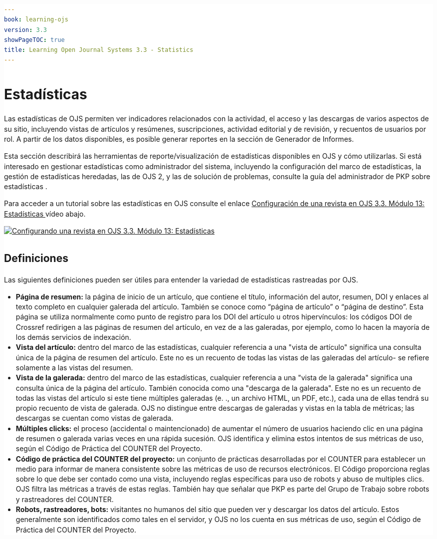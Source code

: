 ```yaml
---
book: learning-ojs
version: 3.3
showPageTOC: true
title: Learning Open Journal Systems 3.3 - Statistics
---
```


# Estadísticas

Las estadísticas de OJS permiten ver indicadores relacionados con la actividad, el acceso y las descargas de varios aspectos de su sitio, incluyendo vistas de artículos y resúmenes, suscripciones, actividad editorial y de revisión, y recuentos de usuarios por rol. A partir de los datos disponibles, es posible generar reportes en la sección de Generador de Informes.

Esta sección describirá las herramientas de reporte/visualización de estadísticas disponibles en OJS y cómo utilizarlas. Si está interesado en gestionar estadísticas como administrador del sistema, incluyendo la configuración del marco de estadísticas, la gestión de estadísticas heredadas, las de OJS 2, y las de solución de problemas, consulte la guía del administrador de PKP sobre estadísticas [](https://docs.pkp.sfu.ca/admin-guide/en/statistics).

Para acceder a un tutorial sobre las estadísticas en OJS consulte el enlace [Configuración de una revista en OJS 3.3. Módulo 13: Estadísticas ](https://www.youtube.com/watch?v=fU1orCK7GSM&list=PLg358gdRUrDVTXpuGXiMgETgnIouWoWaY) vídeo abajo.

[![Configurando una revista en OJS 3.3. Módulo 13: Estadísticas](https://img.youtube.com/vi/fU1orCK7GSM/0.jpg)](https://www.youtube.com/watch?v=fU1orCK7GSM&list=PLg358gdRUrDVTXpuGXiMgETgnIouWoWaY)

## Definiciones

Las siguientes definiciones pueden ser útiles para entender la variedad de estadísticas rastreadas por OJS.

* **Página de resumen:** la página de inicio de un artículo, que contiene el título, información del autor, resumen, DOI y enlaces al texto completo en cualquier galerada del artículo.  También se conoce como “página de artículo” o “página de destino”. Esta página se utiliza normalmente como punto de registro para los DOI del artículo u otros hipervínculos: los códigos DOI de Crossref redirigen a las páginas de resumen del artículo, en vez de a las galeradas, por ejemplo, como lo hacen la mayoría de los demás servicios de indexación.
* **Vista del artículo:** dentro del marco de las estadísticas, cualquier referencia a una "vista de artículo" significa una consulta única de la página de resumen del artículo. Este no es un recuento de todas las vistas de las galeradas del artículo- se refiere solamente a las vistas del resumen.
* **Vista de la galerada:** dentro del marco de las estadísticas, cualquier referencia a una "vista de la galerada" significa una consulta única de la página del artículo. También conocida como una "descarga de la galerada". Este no es un recuento de todas las vistas del artículo si este tiene múltiples galeradas \(e. ., un archivo HTML, un PDF, etc.\), cada una de ellas tendrá su propio recuento de vista de galerada. OJS no distingue entre descargas de galeradas y vistas en la tabla de métricas; las descargas se cuentan como vistas de galerada.
* **Múltiples clicks:** el proceso \(accidental o maintencionado\) de aumentar el número de usuarios haciendo clic en una página de resumen o galerada varias veces en una rápida sucesión. OJS identifica y elimina estos intentos de sus métricas de uso, según el Código de Práctica del COUNTER del Proyecto.
* **Código de práctica del COUNTER del proyecto:** un conjunto de prácticas desarrolladas por el COUNTER para establecer un medio para informar de manera consistente sobre las métricas de uso de recursos electrónicos. El Código proporciona reglas sobre lo que debe ser contado como una vista, incluyendo reglas específicas para uso de robots y abuso de multiples clics. OJS filtra las métricas a través de estas reglas. También hay que señalar que PKP es parte del Grupo de Trabajo sobre robots y rastreadores del COUNTER.
* **Robots, rastreadores, bots:** visitantes no humanos del sitio que pueden ver y descargar los datos del artículo. Estos generalmente son identificados como tales en el servidor, y OJS no los cuenta en sus métricas de uso, según el Código de Práctica del COUNTER del Proyecto.
